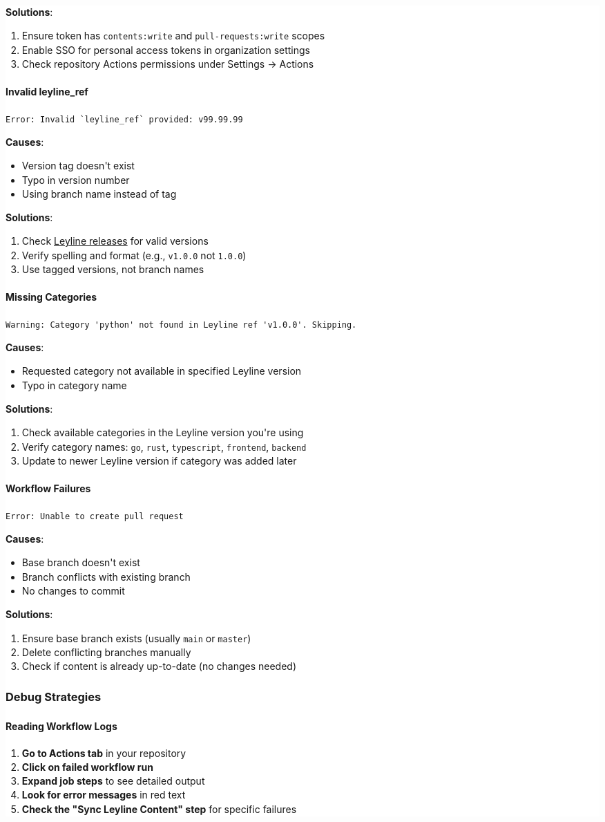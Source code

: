 **Solutions**:
1. Ensure token has `contents:write` and `pull-requests:write` scopes
2. Enable SSO for personal access tokens in organization settings
3. Check repository Actions permissions under Settings → Actions

#### Invalid leyline_ref
```
Error: Invalid `leyline_ref` provided: v99.99.99
```

**Causes**:
- Version tag doesn't exist
- Typo in version number
- Using branch name instead of tag

**Solutions**:
1. Check [Leyline releases](https://github.com/phrazzld/leyline/releases) for valid versions
2. Verify spelling and format (e.g., `v1.0.0` not `1.0.0`)
3. Use tagged versions, not branch names

#### Missing Categories
```
Warning: Category 'python' not found in Leyline ref 'v1.0.0'. Skipping.
```

**Causes**:
- Requested category not available in specified Leyline version
- Typo in category name

**Solutions**:
1. Check available categories in the Leyline version you're using
2. Verify category names: `go`, `rust`, `typescript`, `frontend`, `backend`
3. Update to newer Leyline version if category was added later

#### Workflow Failures
```
Error: Unable to create pull request
```

**Causes**:
- Base branch doesn't exist
- Branch conflicts with existing branch
- No changes to commit

**Solutions**:
1. Ensure base branch exists (usually `main` or `master`)
2. Delete conflicting branches manually
3. Check if content is already up-to-date (no changes needed)

### Debug Strategies

#### Reading Workflow Logs
1. **Go to Actions tab** in your repository
2. **Click on failed workflow run**
3. **Expand job steps** to see detailed output
4. **Look for error messages** in red text
5. **Check the "Sync Leyline Content" step** for specific failures
